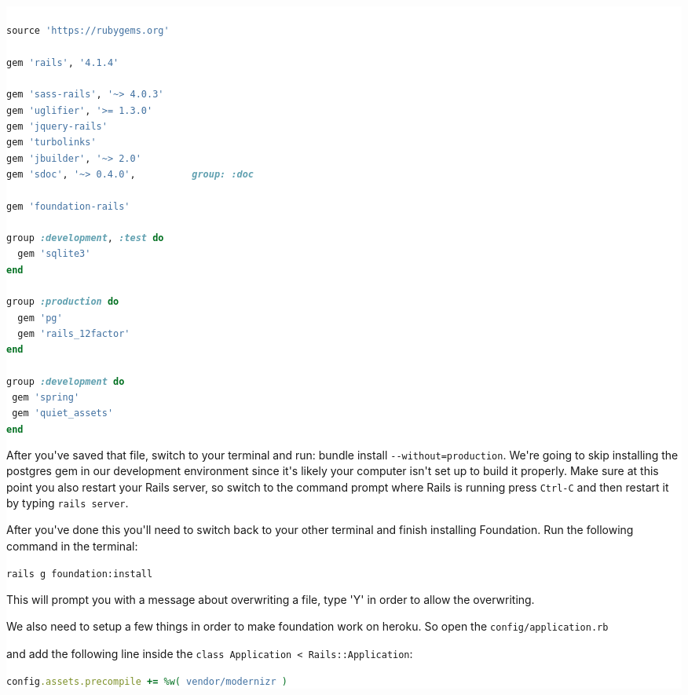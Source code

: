 ```ruby

source 'https://rubygems.org'

gem 'rails', '4.1.4'

gem 'sass-rails', '~> 4.0.3'
gem 'uglifier', '>= 1.3.0' 
gem 'jquery-rails'
gem 'turbolinks'
gem 'jbuilder', '~> 2.0'
gem 'sdoc', '~> 0.4.0',          group: :doc

gem 'foundation-rails'

group :development, :test do
  gem 'sqlite3'
end

group :production do
  gem 'pg'
  gem 'rails_12factor'
end

group :development do
 gem 'spring' 
 gem 'quiet_assets'
end
``` 

After you've saved that file, switch to your terminal and run: bundle
install `--without=production`. We're going to skip installing the
postgres gem in our development environment since it's likely your
computer isn't set up to build it properly. Make sure at this point you
also restart your Rails server, so switch to the command prompt where
Rails is running press `Ctrl-C` and then restart it by typing `rails
server`.

After you've done this you'll need to switch back to your other terminal
and finish installing Foundation. Run the following command in the
terminal:

```console
rails g foundation:install
```
This will prompt you with a message about overwriting a file, type 'Y'
in order to allow the overwriting.

We also need to setup a few things in order to make foundation work on heroku. So open the `config/application.rb`

and add the following line inside the  `class Application < Rails::Application`:

```ruby
config.assets.precompile += %w( vendor/modernizr )
```
